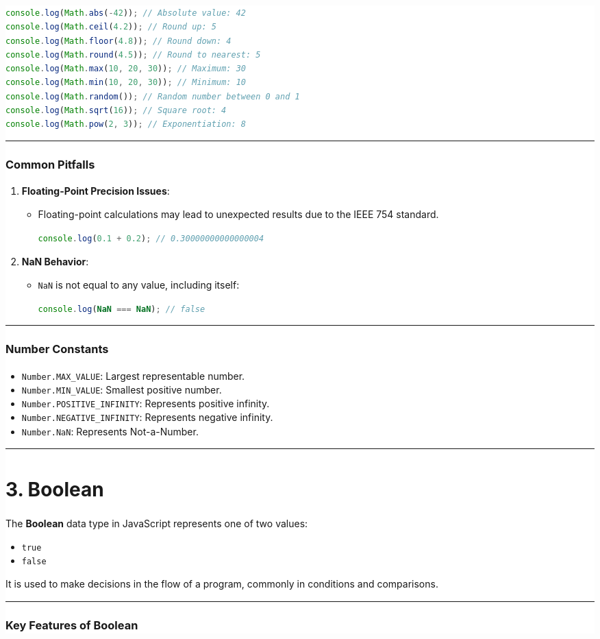 ```javascript
console.log(Math.abs(-42)); // Absolute value: 42
console.log(Math.ceil(4.2)); // Round up: 5
console.log(Math.floor(4.8)); // Round down: 4
console.log(Math.round(4.5)); // Round to nearest: 5
console.log(Math.max(10, 20, 30)); // Maximum: 30
console.log(Math.min(10, 20, 30)); // Minimum: 10
console.log(Math.random()); // Random number between 0 and 1
console.log(Math.sqrt(16)); // Square root: 4
console.log(Math.pow(2, 3)); // Exponentiation: 8
```

---

### **Common Pitfalls**

1. **Floating-Point Precision Issues**:

   - Floating-point calculations may lead to unexpected results due to the IEEE 754 standard.
     ```javascript
     console.log(0.1 + 0.2); // 0.30000000000000004
     ```

2. **NaN Behavior**:
   - `NaN` is not equal to any value, including itself:
     ```javascript
     console.log(NaN === NaN); // false
     ```

---

### **Number Constants**

- `Number.MAX_VALUE`: Largest representable number.
- `Number.MIN_VALUE`: Smallest positive number.
- `Number.POSITIVE_INFINITY`: Represents positive infinity.
- `Number.NEGATIVE_INFINITY`: Represents negative infinity.
- `Number.NaN`: Represents Not-a-Number.

---

# 3. Boolean

The **Boolean** data type in JavaScript represents one of two values:

- `true`
- `false`

It is used to make decisions in the flow of a program, commonly in conditions and comparisons.

---

### **Key Features of Boolean**
